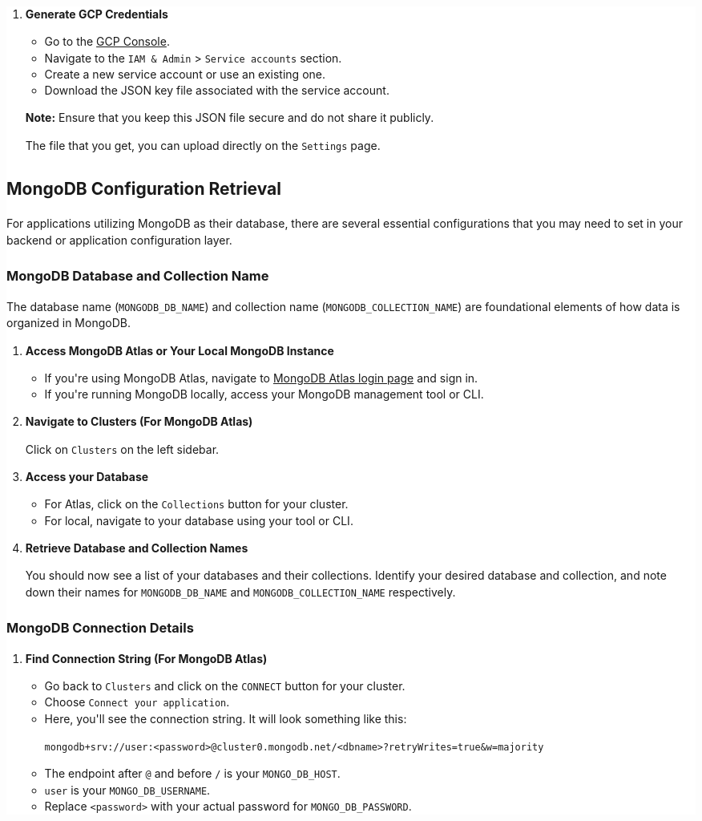 1. **Generate GCP Credentials**

   - Go to the [GCP Console](https://console.cloud.google.com/).
   - Navigate to the `IAM & Admin` > `Service accounts` section.
   - Create a new service account or use an existing one.
   - Download the JSON key file associated with the service account.

   **Note:** Ensure that you keep this JSON file secure and do not share it publicly.

   The file that you get, you can upload directly on the `Settings` page.


## MongoDB Configuration Retrieval

For applications utilizing MongoDB as their database, there are several essential configurations that you may need to set in your backend or application configuration layer.

### MongoDB Database and Collection Name

The database name (`MONGODB_DB_NAME`) and collection name (`MONGODB_COLLECTION_NAME`) are foundational elements of how data is organized in MongoDB.

1. **Access MongoDB Atlas or Your Local MongoDB Instance**

   - If you're using MongoDB Atlas, navigate to [MongoDB Atlas login page](https://account.mongodb.com/account/login) and sign in.
   - If you're running MongoDB locally, access your MongoDB management tool or CLI.

2. **Navigate to Clusters (For MongoDB Atlas)**

   Click on `Clusters` on the left sidebar.

3. **Access your Database**

   - For Atlas, click on the `Collections` button for your cluster.
   - For local, navigate to your database using your tool or CLI.

4. **Retrieve Database and Collection Names**

   You should now see a list of your databases and their collections. Identify your desired database and collection, and note down their names for `MONGODB_DB_NAME` and `MONGODB_COLLECTION_NAME` respectively.

### MongoDB Connection Details


1. **Find Connection String (For MongoDB Atlas)**

   - Go back to `Clusters` and click on the `CONNECT` button for your cluster.
   - Choose `Connect your application`.
   - Here, you'll see the connection string. It will look something like this:
     ```
     mongodb+srv://user:<password>@cluster0.mongodb.net/<dbname>?retryWrites=true&w=majority
     ```
   - The endpoint after `@` and before `/` is your `MONGO_DB_HOST`.
   - `user` is your `MONGO_DB_USERNAME`.
   - Replace `<password>` with your actual password for `MONGO_DB_PASSWORD`.

